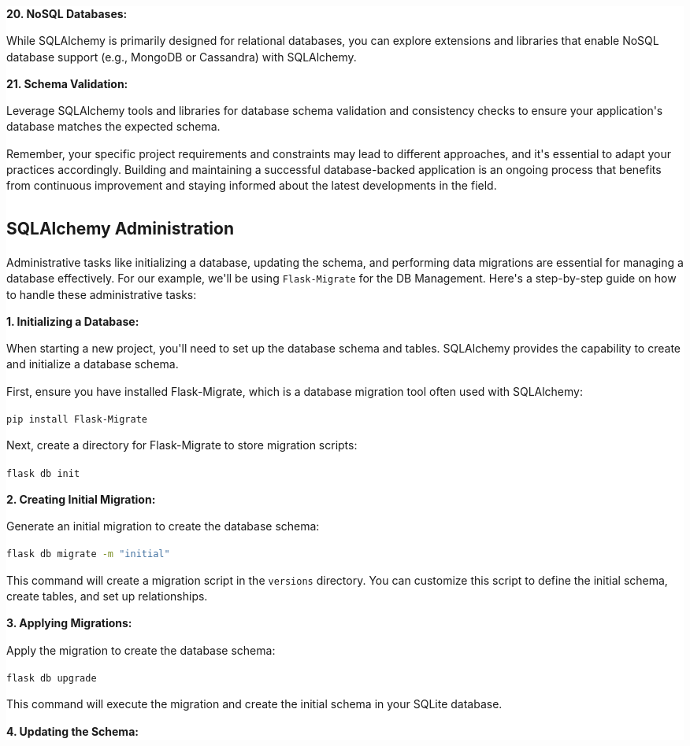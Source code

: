 **20. NoSQL Databases:**

While SQLAlchemy is primarily designed for relational databases, you can explore extensions and libraries that enable NoSQL database support (e.g., MongoDB or Cassandra) with SQLAlchemy.

**21. Schema Validation:**

Leverage SQLAlchemy tools and libraries for database schema validation and consistency checks to ensure your application's database matches the expected schema.

Remember, your specific project requirements and constraints may lead to different approaches, and it's essential to adapt your practices accordingly. Building and maintaining a successful database-backed application is an ongoing process that benefits from continuous improvement and staying informed about the latest developments in the field.


## SQLAlchemy Administration
Administrative tasks like initializing a database, updating the schema, and performing data migrations are essential for managing a database effectively. For our example, we'll be using `Flask-Migrate` for the DB Management. Here's a step-by-step guide on how to handle these administrative tasks:

**1. Initializing a Database:**

When starting a new project, you'll need to set up the database schema and tables. SQLAlchemy provides the capability to create and initialize a database schema.

First, ensure you have installed Flask-Migrate, which is a database migration tool often used with SQLAlchemy:

```bash
pip install Flask-Migrate
```

Next, create a directory for Flask-Migrate to store migration scripts:

```bash
flask db init
```

**2. Creating Initial Migration:**

Generate an initial migration to create the database schema:

```bash
flask db migrate -m "initial"
```

This command will create a migration script in the `versions` directory. You can customize this script to define the initial schema, create tables, and set up relationships.

**3. Applying Migrations:**

Apply the migration to create the database schema:

```bash
flask db upgrade
```

This command will execute the migration and create the initial schema in your SQLite database.

**4. Updating the Schema:**
